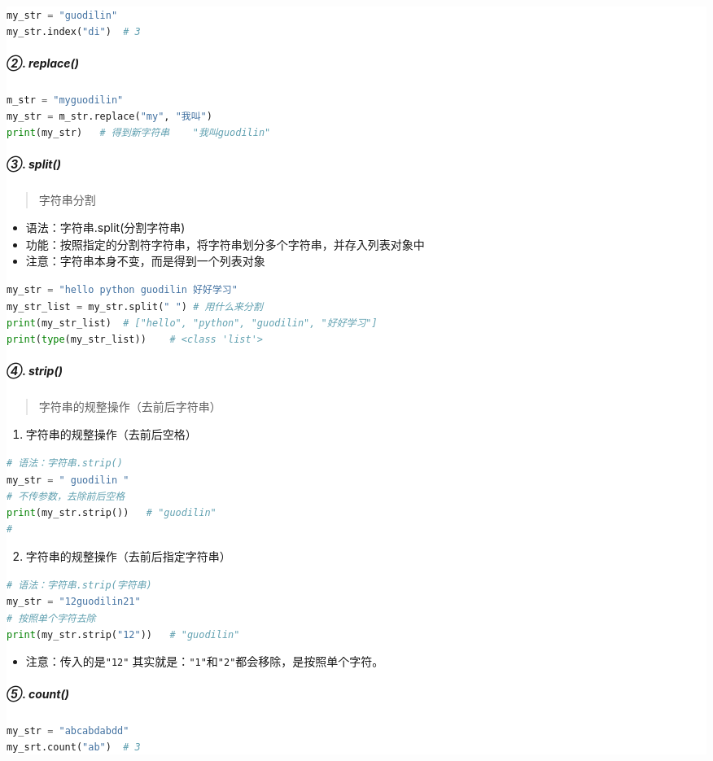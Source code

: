 ```python
my_str = "guodilin"
my_str.index("di")	# 3
```

##### ②. replace()

```python
m_str = "myguodilin"
my_str = m_str.replace("my", "我叫")	
print(my_str)	# 得到新字符串	"我叫guodilin"
```



##### ③. split()

> 字符串分割

+ 语法：字符串.split(分割字符串)
+ 功能：按照指定的分割符字符串，将字符串划分多个字符串，并存入列表对象中
+ 注意：字符串本身不变，而是得到一个列表对象 

```python
my_str = "hello python guodilin 好好学习"
my_str_list = my_str.split(" ")	# 用什么来分割
print(my_str_list)	# ["hello", "python", "guodilin", "好好学习"]
print(type(my_str_list))	# <class 'list'>
```

##### ④. strip()

> 字符串的规整操作（去前后字符串）

1. 字符串的规整操作（去前后空格）

```python
# 语法：字符串.strip()
my_str = " guodilin "
# 不传参数，去除前后空格
print(my_str.strip())	# "guodilin"
# 
```

2. 字符串的规整操作（去前后指定字符串）

```python
# 语法：字符串.strip(字符串)
my_str = "12guodilin21"
# 按照单个字符去除
print(my_str.strip("12"))	# "guodilin"
```

+ 注意：传入的是`"12"` 其实就是：`"1"`和`"2"`都会移除，是按照单个字符。

##### ⑤. count()

```python
my_str = "abcabdabdd"
my_srt.count("ab")	# 3
```
